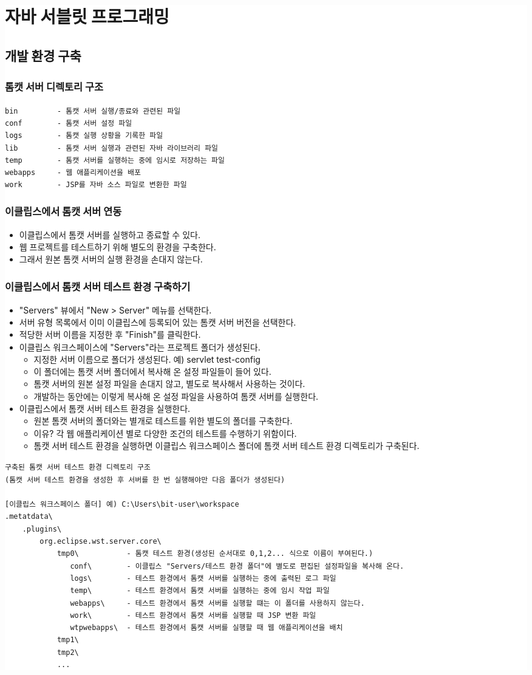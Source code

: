 # 자바 서블릿 프로그래밍

## 개발 환경 구축
### 톰캣 서버 디렉토리 구조
```
bin         - 톰캣 서버 실행/종료와 관련된 파일
conf        - 톰캣 서버 설정 파일
logs        - 톰캣 실행 상황을 기록한 파일
lib         - 톰캣 서버 실행과 관련된 자바 라이브러리 파일
temp        - 톰캣 서버를 실행하는 중에 임시로 저장하는 파일
webapps     - 웹 애플리케이션을 배포
work        - JSP를 자바 소스 파일로 변환한 파일
```

### 이클립스에서 톰캣 서버 연동

- 이클립스에서 톰캣 서버를 실행하고 종료할 수 있다.
- 웹 프로젝트를 테스트하기 위해 별도의 환경을 구축한다.
- 그래서 원본 톰캣 서버의 실행 환경을 손대지 않는다.

### 이클립스에서 톰캣 서버 테스트 환경 구축하기
- "Servers" 뷰에서 "New > Server" 메뉴를 선택한다.
- 서버 유형 목록에서 이미 이클립스에 등록되어 있는 톰캣 서버 버전을 선택한다.
- 적당한 서버 이름을 지정한 후 "Finish"를 클릭한다.
- 이클립스 워크스페이스에 "Servers"라는 프로젝트 폴더가 생성된다.
    - 지정한 서버 이름으로 폴더가 생성된다. 예) servlet test-config
    - 이 폴더에는 톰캣 서버 폴더에서 복사해 온 설정 파일들이 들어 있다.
    - 톰캣 서버의 원본 설정 파일을 손대지 않고, 별도로 복사해서 사용하는 것이다.
    - 개발하는 동안에는 이렇게 복사해 온 설정 파일을 사용하여 톰캣 서버를 실행한다.
- 이클립스에서 톰캣 서버 테스트 환경을 실행한다.
    - 원본 톰캣 서버의 폴더와는 별개로 테스트를 위한 별도의 폴더를 구축한다.
    - 이유? 각 웹 애플리케이션 별로 다양한 조건의 테스트를 수행하기 위함이다.
    - 톰캣 서버 테스트 환경을 실행하면 이클립스 워크스페이스 폴더에 톰캣 서버 테스트 환경 디렉토리가 구축된다.


```
구축된 톰캣 서버 테스트 환경 디렉토리 구조
(톰캣 서버 테스트 환경을 생성한 후 서버를 한 번 실행해야만 다음 폴더가 생성된다)

[이클립스 워크스페이스 폴더] 예) C:\Users\bit-user\workspace
.metatdata\
    .plugins\
        org.eclipse.wst.server.core\
            tmp0\           - 톰캣 테스트 환경(생성된 순서대로 0,1,2... 식으로 이름이 부여된다.)
               conf\        - 이클립스 "Servers/테스트 환경 폴더"에 별도로 편집된 설정파일을 복사해 온다.
               logs\        - 테스트 환경에서 톰캣 서버를 실행하는 중에 출력된 로그 파일
               temp\        - 테스트 환경에서 톰캣 서버를 실행하는 중에 임시 작업 파일
               webapps\     - 테스트 환경에서 톰캣 서버를 실행할 떄는 이 폴더를 사용하지 않는다.
               work\        - 테스트 환경에서 톰캣 서버를 실행할 때 JSP 변환 파일
               wtpwebapps\  - 테스트 환경에서 톰캣 서버를 실행할 때 웹 애플리케이션을 배치
            tmp1\
            tmp2\
            ...
```
